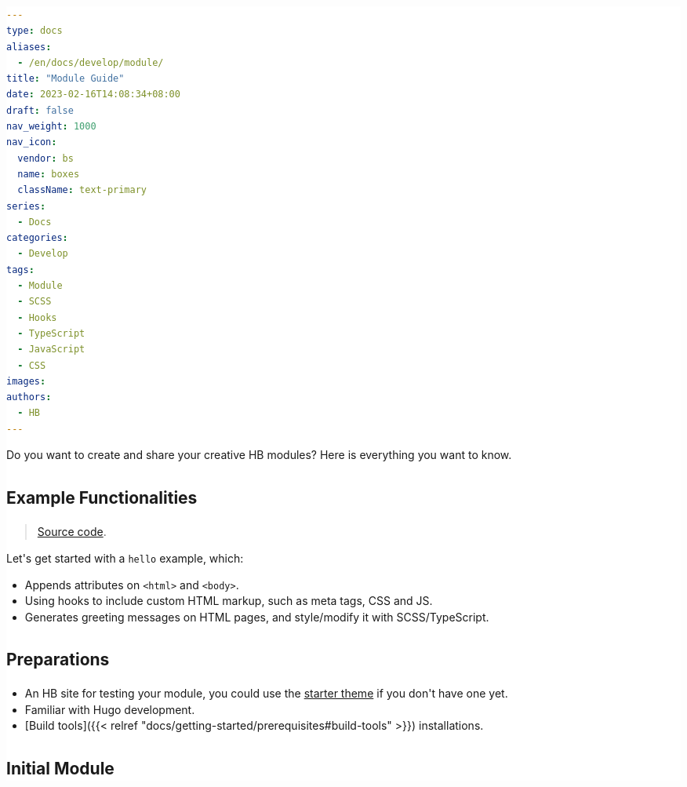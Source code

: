 ```yaml
---
type: docs
aliases:
  - /en/docs/develop/module/
title: "Module Guide"
date: 2023-02-16T14:08:34+08:00
draft: false
nav_weight: 1000
nav_icon:
  vendor: bs
  name: boxes
  className: text-primary
series:
  - Docs
categories:
  - Develop
tags:
  - Module
  - SCSS
  - Hooks
  - TypeScript
  - JavaScript
  - CSS
images:
authors:
  - HB
---
```


Do you want to create and share your creative HB modules? Here is everything you want to know.



## Example Functionalities

> [Source code](https://github.com/hbstack/hello).

Let's get started with a `hello` example, which:

- Appends attributes on `<html>` and `<body>`.
- Using hooks to include custom HTML markup, such as meta tags, CSS and JS.
- Generates greeting messages on HTML pages, and style/modify it with SCSS/TypeScript.



## Preparations

- An HB site for testing your module, you could use the [starter theme](https://github.com/hbstack/theme) if you don't have one yet.
- Familiar with Hugo development.
- [Build tools]({{< relref "docs/getting-started/prerequisites#build-tools" >}}) installations.

## Initial Module
